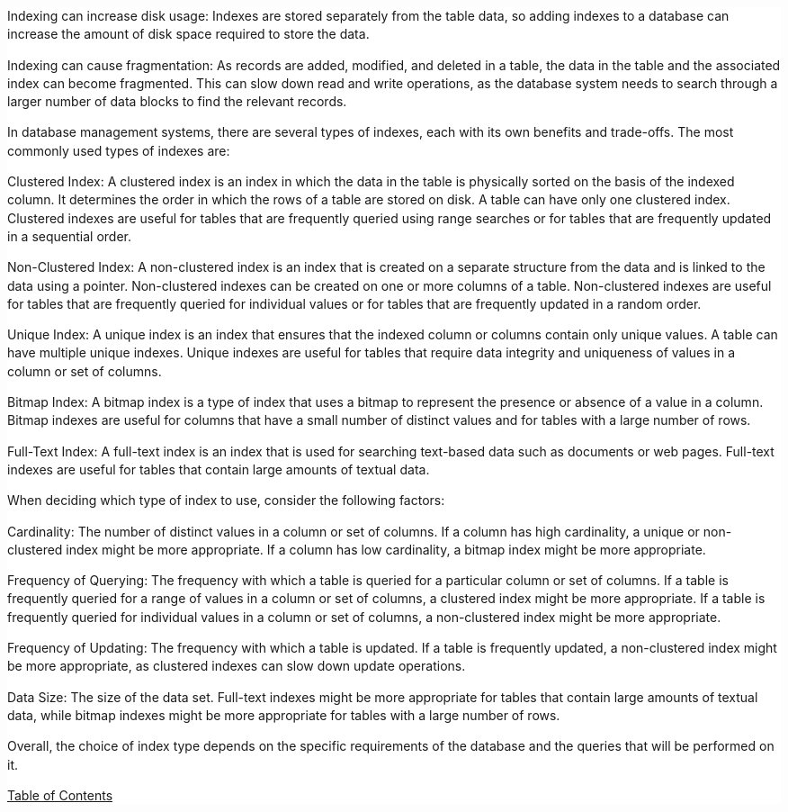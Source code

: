 Indexing can increase disk usage: Indexes are stored separately from the table data, so adding indexes to a database can increase the amount of disk space required to store the data.

Indexing can cause fragmentation: As records are added, modified, and deleted in a table, the data in the table and the associated index can become fragmented. This can slow down read and write operations, as the database system needs to search through a larger number of data blocks to find the relevant records.

In database management systems, there are several types of indexes, each with its own benefits and trade-offs. The most commonly used types of indexes are:

Clustered Index: A clustered index is an index in which the data in the table is physically sorted on the basis of the indexed column. It determines the order in which the rows of a table are stored on disk. A table can have only one clustered index. Clustered indexes are useful for tables that are frequently queried using range searches or for tables that are frequently updated in a sequential order.

Non-Clustered Index: A non-clustered index is an index that is created on a separate structure from the data and is linked to the data using a pointer. Non-clustered indexes can be created on one or more columns of a table. Non-clustered indexes are useful for tables that are frequently queried for individual values or for tables that are frequently updated in a random order.

Unique Index: A unique index is an index that ensures that the indexed column or columns contain only unique values. A table can have multiple unique indexes. Unique indexes are useful for tables that require data integrity and uniqueness of values in a column or set of columns.

Bitmap Index: A bitmap index is a type of index that uses a bitmap to represent the presence or absence of a value in a column. Bitmap indexes are useful for columns that have a small number of distinct values and for tables with a large number of rows.

Full-Text Index: A full-text index is an index that is used for searching text-based data such as documents or web pages. Full-text indexes are useful for tables that contain large amounts of textual data.

When deciding which type of index to use, consider the following factors:

Cardinality: The number of distinct values in a column or set of columns. If a column has high cardinality, a unique or non-clustered index might be more appropriate. If a column has low cardinality, a bitmap index might be more appropriate.

Frequency of Querying: The frequency with which a table is queried for a particular column or set of columns. If a table is frequently queried for a range of values in a column or set of columns, a clustered index might be more appropriate. If a table is frequently queried for individual values in a column or set of columns, a non-clustered index might be more appropriate.

Frequency of Updating: The frequency with which a table is updated. If a table is frequently updated, a non-clustered index might be more appropriate, as clustered indexes can slow down update operations.

Data Size: The size of the data set. Full-text indexes might be more appropriate for tables that contain large amounts of textual data, while bitmap indexes might be more appropriate for tables with a large number of rows.

Overall, the choice of index type depends on the specific requirements of the database and the queries that will be performed on it.

[Table of Contents](#Data-Warehousing-Architecture)
